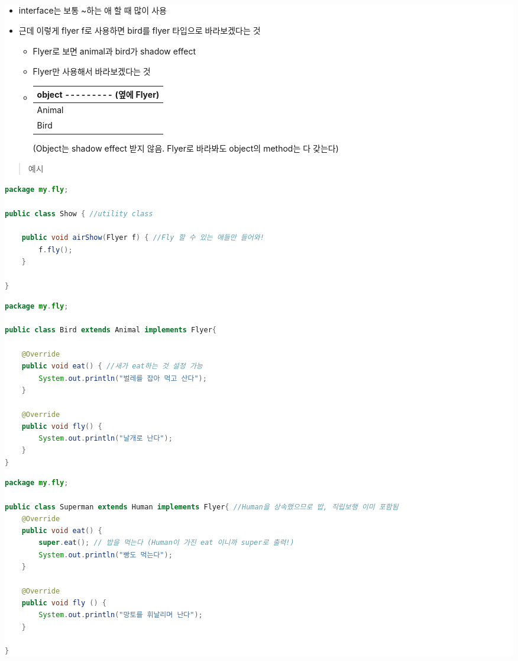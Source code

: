 - interface는 보통 ~하는 애 할 때 많이 사용

- 근데 이렇게 flyer f로 사용하면 bird를 flyer 타입으로 바라보겠다는 것

  - Flyer로 보면 animal과 bird가 shadow effect

  - Flyer만 사용해서 바라보겠다는 것

  - | object --------- (옆에 Flyer) |
    | ----------------------------- |
    | Animal                        |
    | Bird                          |

    (Object는 shadow effect 받지 않음. Flyer로 바라봐도 object의 method는 다 갖는다)



> 예시

``` java
package my.fly;

public class Show { //utility class
	
	public void airShow(Flyer f) { //Fly 할 수 있는 애들만 들어와!
		f.fly();
	}

}
```



``` java
package my.fly;

public class Bird extends Animal implements Flyer{
	
	@Override
	public void eat() { //새가 eat하는 것 설정 가능
		System.out.println("벌레를 잡아 먹고 산다");
	}
	
	@Override
	public void fly() {
		System.out.println("날개로 난다");
	}
}

```

``` java
package my.fly;

public class Superman extends Human implements Flyer{ //Human을 상속했으므로 밥, 직립보행 이미 포함됨
	@Override
	public void eat() {
		super.eat(); // 밥을 먹는다 (Human이 가진 eat 이니까 super로 출력!)
		System.out.println("빵도 먹는다");
	}
	
	@Override
	public void fly () {
		System.out.println("망토를 휘날리며 난다");
	}

}

```
